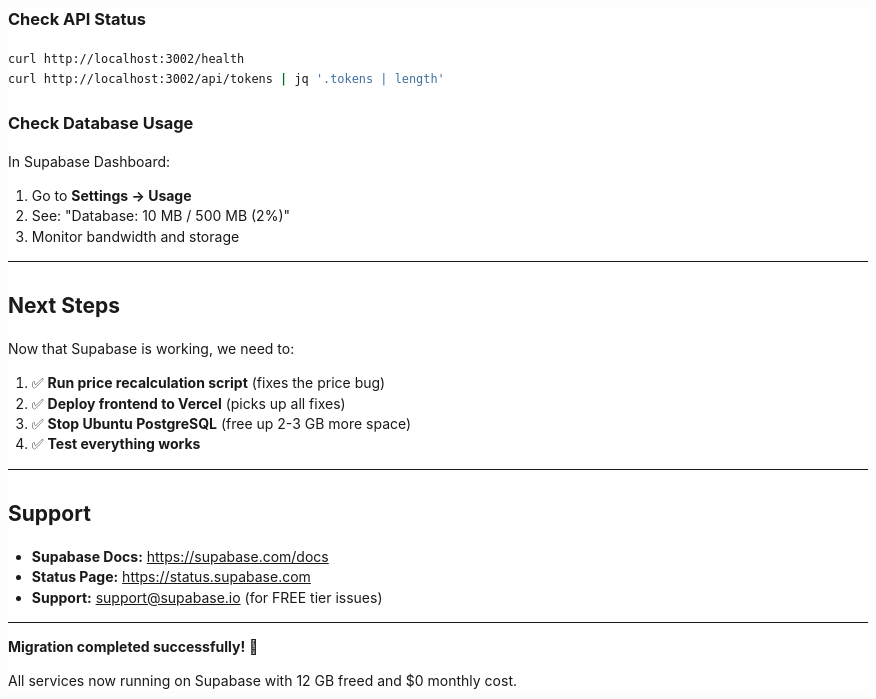 ### Check API Status
```bash
curl http://localhost:3002/health
curl http://localhost:3002/api/tokens | jq '.tokens | length'
```

### Check Database Usage
In Supabase Dashboard:
1. Go to **Settings → Usage**
2. See: "Database: 10 MB / 500 MB (2%)"
3. Monitor bandwidth and storage

---

## Next Steps

Now that Supabase is working, we need to:

1. ✅ **Run price recalculation script** (fixes the price bug)
2. ✅ **Deploy frontend to Vercel** (picks up all fixes)
3. ✅ **Stop Ubuntu PostgreSQL** (free up 2-3 GB more space)
4. ✅ **Test everything works**

---

## Support

- **Supabase Docs:** https://supabase.com/docs
- **Status Page:** https://status.supabase.com
- **Support:** support@supabase.io (for FREE tier issues)

---

**Migration completed successfully!** 🎉

All services now running on Supabase with 12 GB freed and $0 monthly cost.
